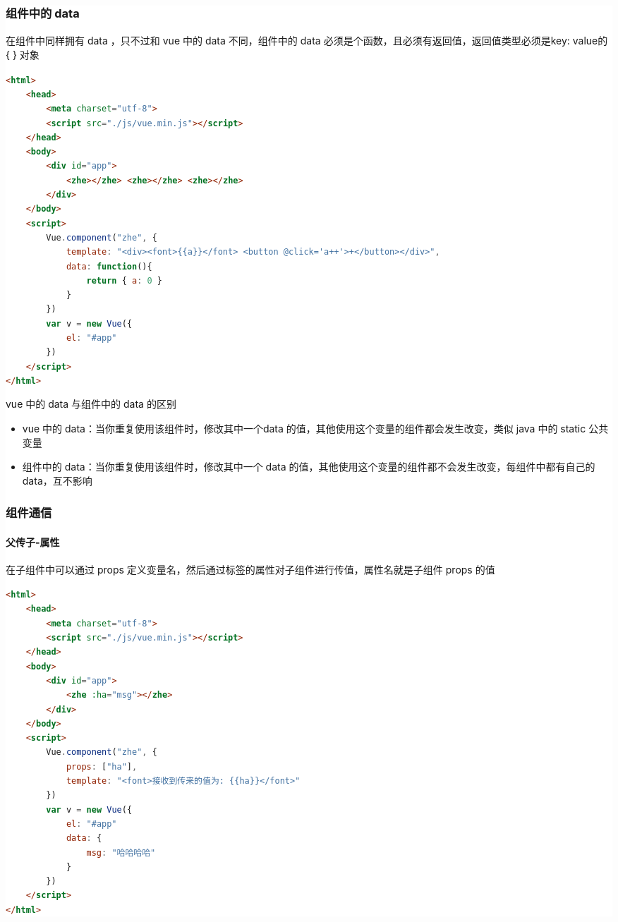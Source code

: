### 组件中的 data

在组件中同样拥有 data ，只不过和 vue 中的 data 不同，组件中的 data 必须是个函数，且必须有返回值，返回值类型必须是key: value的 { } 对象

~~~html
<html>
	<head>
		<meta charset="utf-8">
		<script src="./js/vue.min.js"></script>
	</head>
	<body>
		<div id="app">
			<zhe></zhe>	<zhe></zhe>	<zhe></zhe>
		</div>
	</body>
	<script>
		Vue.component("zhe", {
			template: "<div><font>{{a}}</font> <button @click='a++'>+</button></div>",
			data: function(){
				return { a: 0 }
			}
		})
		var v = new Vue({
			el: "#app"
		})
	</script>
</html>
~~~

vue 中的 data 与组件中的 data 的区别

* vue 中的 data：当你重复使用该组件时，修改其中一个data 的值，其他使用这个变量的组件都会发生改变，类似 java 中的 static 公共变量

- 组件中的 data：当你重复使用该组件时，修改其中一个 data 的值，其他使用这个变量的组件都不会发生改变，每组件中都有自己的 data，互不影响



### 组件通信

#### 父传子-属性

在子组件中可以通过 props 定义变量名，然后通过标签的属性对子组件进行传值，属性名就是子组件 props 的值

~~~html
<html>
	<head>
		<meta charset="utf-8">
		<script src="./js/vue.min.js"></script>
	</head>
	<body>
		<div id="app">
			<zhe :ha="msg"></zhe>
		</div>
	</body>
	<script>
		Vue.component("zhe", {
			props: ["ha"],
			template: "<font>接收到传来的值为: {{ha}}</font>"
		})
		var v = new Vue({ 
            el: "#app"
            data: {
            	msg: "哈哈哈哈"
        	}
        })
	</script>
</html>
~~~
